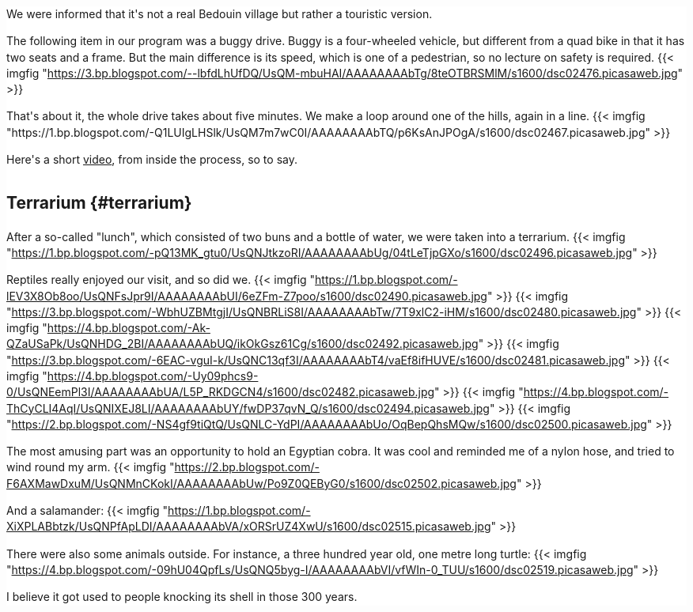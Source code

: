 We were informed that it's not a real Bedouin village but rather a touristic version.

The following item in our program was a buggy drive. Buggy is a four-wheeled vehicle, but different from a quad bike in that it has two seats and a frame. But the main difference is its speed, which is one of a pedestrian, so no lecture on safety is required.
{{< imgfig "https://3.bp.blogspot.com/--lbfdLhUfDQ/UsQM-mbuHAI/AAAAAAAAbTg/8teOTBRSMlM/s1600/dsc02476.picasaweb.jpg" >}}

<tr><td colspan="2" style="text-align: center;">  That's about it, the whole drive takes about five minutes. We make a loop around one of the hills, again in a line.
{{< imgfig "https://1.bp.blogspot.com/-Q1LUIgLHSlk/UsQM7m7wC0I/AAAAAAAAbTQ/p6KsAnJPOgA/s1600/dsc02467.picasaweb.jpg" >}}

Here's a short [video](http://www.youtube.com/watch?v=5_BzUOrSW3s), from inside the process, so to say.

## Terrarium {#terrarium}

After a so-called "lunch", which consisted of two buns and a bottle of water, we were taken into a terrarium.
{{< imgfig "https://1.bp.blogspot.com/-pQ13MK_gtu0/UsQNJtkzoRI/AAAAAAAAbUg/04tLeTjpGXo/s1600/dsc02496.picasaweb.jpg" >}}

Reptiles really enjoyed our visit, and so did we.
{{< imgfig "https://1.bp.blogspot.com/-lEV3X8Ob8oo/UsQNFsJpr9I/AAAAAAAAbUI/6eZFm-Z7poo/s1600/dsc02490.picasaweb.jpg" >}}
{{< imgfig "https://3.bp.blogspot.com/-WbhUZBMtgjI/UsQNBRLiS8I/AAAAAAAAbTw/7T9xlC2-iHM/s1600/dsc02480.picasaweb.jpg" >}}
{{< imgfig "https://4.bp.blogspot.com/-Ak-QZaUSaPk/UsQNHDG_2BI/AAAAAAAAbUQ/ikOkGsz61Cg/s1600/dsc02492.picasaweb.jpg" >}}
{{< imgfig "https://3.bp.blogspot.com/-6EAC-vguI-k/UsQNC13qf3I/AAAAAAAAbT4/vaEf8ifHUVE/s1600/dsc02481.picasaweb.jpg" >}}
{{< imgfig "https://4.bp.blogspot.com/-Uy09phcs9-0/UsQNEemPl3I/AAAAAAAAbUA/L5P_RKDGCN4/s1600/dsc02482.picasaweb.jpg" >}}
{{< imgfig "https://4.bp.blogspot.com/-ThCyCLI4AqI/UsQNIXEJ8LI/AAAAAAAAbUY/fwDP37qvN_Q/s1600/dsc02494.picasaweb.jpg" >}}
{{< imgfig "https://2.bp.blogspot.com/-NS4gf9tiQtQ/UsQNLC-YdPI/AAAAAAAAbUo/OqBepQhsMQw/s1600/dsc02500.picasaweb.jpg" >}}

The most amusing part was an opportunity to hold an Egyptian cobra. It was cool and reminded me of a nylon hose, and tried to wind round my arm.
{{< imgfig "https://2.bp.blogspot.com/-F6AXMawDxuM/UsQNMnCKokI/AAAAAAAAbUw/Po9Z0QEByG0/s1600/dsc02502.picasaweb.jpg" >}}

And a salamander:
{{< imgfig "https://1.bp.blogspot.com/-XiXPLABbtzk/UsQNPfApLDI/AAAAAAAAbVA/xORSrUZ4XwU/s1600/dsc02515.picasaweb.jpg" >}}

There were also some animals outside. For instance, a three hundred year old, one metre long turtle:
{{< imgfig "https://4.bp.blogspot.com/-09hU04QpfLs/UsQNQ5byg-I/AAAAAAAAbVI/vfWIn-0_TUU/s1600/dsc02519.picasaweb.jpg" >}}

I believe it got used to people knocking its shell in those 300 years.
